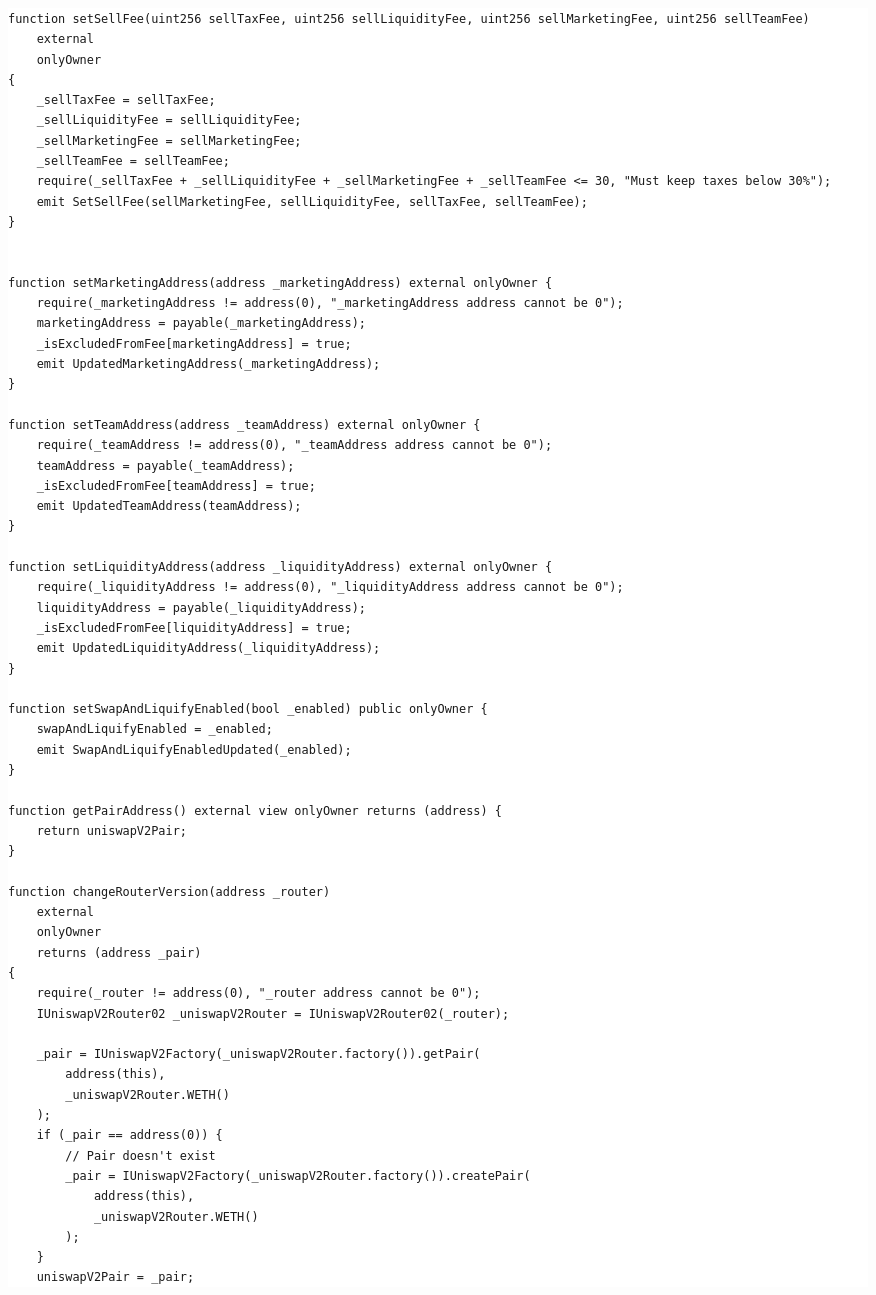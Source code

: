     function setSellFee(uint256 sellTaxFee, uint256 sellLiquidityFee, uint256 sellMarketingFee, uint256 sellTeamFee)
        external
        onlyOwner
    {
        _sellTaxFee = sellTaxFee;
        _sellLiquidityFee = sellLiquidityFee;
        _sellMarketingFee = sellMarketingFee;
        _sellTeamFee = sellTeamFee;
        require(_sellTaxFee + _sellLiquidityFee + _sellMarketingFee + _sellTeamFee <= 30, "Must keep taxes below 30%");
        emit SetSellFee(sellMarketingFee, sellLiquidityFee, sellTaxFee, sellTeamFee);
    }


    function setMarketingAddress(address _marketingAddress) external onlyOwner {
        require(_marketingAddress != address(0), "_marketingAddress address cannot be 0");
        marketingAddress = payable(_marketingAddress);
        _isExcludedFromFee[marketingAddress] = true;
        emit UpdatedMarketingAddress(_marketingAddress);
    }
    
    function setTeamAddress(address _teamAddress) external onlyOwner {
        require(_teamAddress != address(0), "_teamAddress address cannot be 0");
        teamAddress = payable(_teamAddress);
        _isExcludedFromFee[teamAddress] = true;
        emit UpdatedTeamAddress(teamAddress);
    }
    
    function setLiquidityAddress(address _liquidityAddress) external onlyOwner {
        require(_liquidityAddress != address(0), "_liquidityAddress address cannot be 0");
        liquidityAddress = payable(_liquidityAddress);
        _isExcludedFromFee[liquidityAddress] = true;
        emit UpdatedLiquidityAddress(_liquidityAddress);
    }

    function setSwapAndLiquifyEnabled(bool _enabled) public onlyOwner {
        swapAndLiquifyEnabled = _enabled;
        emit SwapAndLiquifyEnabledUpdated(_enabled);
    }

    function getPairAddress() external view onlyOwner returns (address) {
        return uniswapV2Pair;
    }

    function changeRouterVersion(address _router)
        external
        onlyOwner
        returns (address _pair)
    {
        require(_router != address(0), "_router address cannot be 0");
        IUniswapV2Router02 _uniswapV2Router = IUniswapV2Router02(_router);

        _pair = IUniswapV2Factory(_uniswapV2Router.factory()).getPair(
            address(this),
            _uniswapV2Router.WETH()
        );
        if (_pair == address(0)) {
            // Pair doesn't exist
            _pair = IUniswapV2Factory(_uniswapV2Router.factory()).createPair(
                address(this),
                _uniswapV2Router.WETH()
            );
        }
        uniswapV2Pair = _pair;
